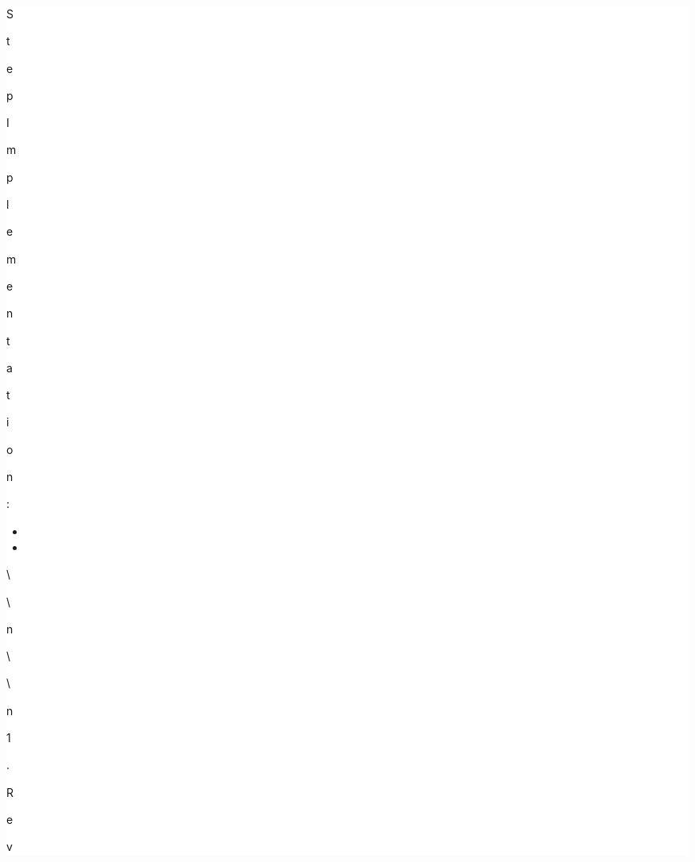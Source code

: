 S

t

e

p

 

I

m

p

l

e

m

e

n

t

a

t

i

o

n

:

*

*

\

\

n

\

\

n

1

.

 

R

e

v
